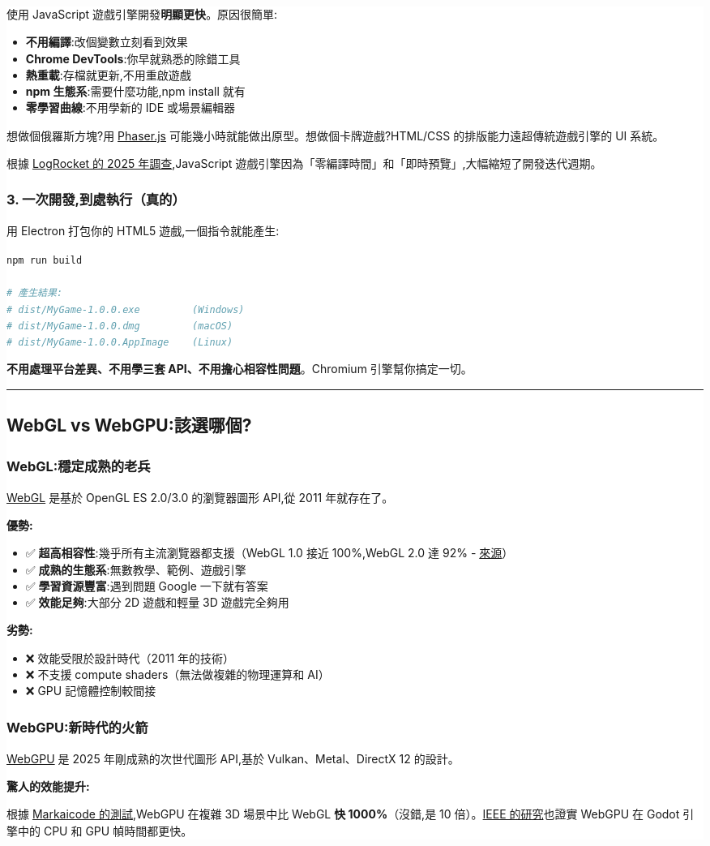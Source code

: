 使用 JavaScript 遊戲引擎開發**明顯更快**。原因很簡單:

- **不用編譯**:改個變數立刻看到效果
- **Chrome DevTools**:你早就熟悉的除錯工具
- **熱重載**:存檔就更新,不用重啟遊戲
- **npm 生態系**:需要什麼功能,npm install 就有
- **零學習曲線**:不用學新的 IDE 或場景編輯器

想做個俄羅斯方塊?用 [Phaser.js](https://phaser.io/) 可能幾小時就能做出原型。想做個卡牌遊戲?HTML/CSS 的排版能力遠超傳統遊戲引擎的 UI 系統。

根據 [LogRocket 的 2025 年調查](https://blog.logrocket.com/best-javascript-html5-game-engines-2025/),JavaScript 遊戲引擎因為「零編譯時間」和「即時預覽」,大幅縮短了開發迭代週期。

### 3. 一次開發,到處執行（真的）

用 Electron 打包你的 HTML5 遊戲,一個指令就能產生:

```bash
npm run build

# 產生結果:
# dist/MyGame-1.0.0.exe         (Windows)
# dist/MyGame-1.0.0.dmg         (macOS)
# dist/MyGame-1.0.0.AppImage    (Linux)
```

**不用處理平台差異、不用學三套 API、不用擔心相容性問題**。Chromium 引擎幫你搞定一切。

---

## WebGL vs WebGPU:該選哪個?

### WebGL:穩定成熟的老兵

[WebGL](https://www.khronos.org/webgl/) 是基於 OpenGL ES 2.0/3.0 的瀏覽器圖形 API,從 2011 年就存在了。

**優勢:**
- ✅ **超高相容性**:幾乎所有主流瀏覽器都支援（WebGL 1.0 接近 100%,WebGL 2.0 達 92% - [來源](https://www.lambdatest.com/web-technologies/webgl2)）
- ✅ **成熟的生態系**:無數教學、範例、遊戲引擎
- ✅ **學習資源豐富**:遇到問題 Google 一下就有答案
- ✅ **效能足夠**:大部分 2D 遊戲和輕量 3D 遊戲完全夠用

**劣勢:**
- ❌ 效能受限於設計時代（2011 年的技術）
- ❌ 不支援 compute shaders（無法做複雜的物理運算和 AI）
- ❌ GPU 記憶體控制較間接

### WebGPU:新時代的火箭

[WebGPU](https://www.w3.org/TR/webgpu/) 是 2025 年剛成熟的次世代圖形 API,基於 Vulkan、Metal、DirectX 12 的設計。

**驚人的效能提升:**

根據 [Markaicode 的測試](https://markaicode.com/webgpu-replaces-webgl-performance-boost/),WebGPU 在複雜 3D 場景中比 WebGL **快 1000%**（沒錯,是 10 倍）。[IEEE 的研究](https://ieeexplore.ieee.org/document/10585437/)也證實 WebGPU 在 Godot 引擎中的 CPU 和 GPU 幀時間都更快。
